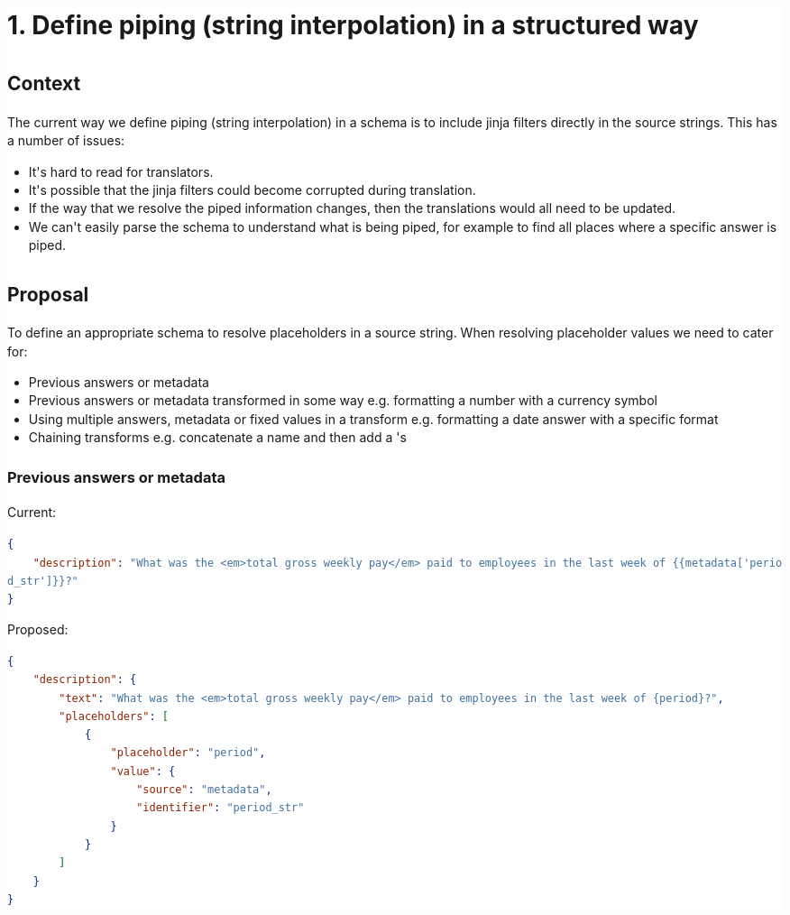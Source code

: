 # 1. Define piping (string interpolation) in a structured way

## Context

The current way we define piping (string interpolation) in a schema is to include jinja filters directly in the source strings. This has a number of issues:

- It's hard to read for translators.
- It's possible that the jinja filters could become corrupted during translation.
- If the way that we resolve the piped information changes, then the translations would all need to be updated.
- We can't easily parse the schema to understand what is being piped, for example to find all places where a specific answer is piped.

## Proposal

To define an appropriate schema to resolve placeholders in a source string. When resolving placeholder values we need to cater for:

- Previous answers or metadata
- Previous answers or metadata transformed in some way e.g. formatting a number with a currency symbol
- Using multiple answers, metadata or fixed values in a transform e.g. formatting a date answer with a specific format
- Chaining transforms e.g. concatenate a name and then add a 's

### Previous answers or metadata

Current:

```json
{
    "description": "What was the <em>total gross weekly pay</em> paid to employees in the last week of {{metadata['period_str']}}?"
}
```

Proposed:

```json
{
    "description": {
        "text": "What was the <em>total gross weekly pay</em> paid to employees in the last week of {period}?",
        "placeholders": [
            {
                "placeholder": "period",
                "value": {
                    "source": "metadata",
                    "identifier": "period_str"
                }
            }
        ]
    }
}
```

